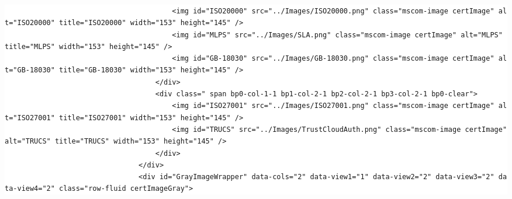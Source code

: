                                            <img id="ISO20000" src="../Images/ISO20000.png" class="mscom-image certImage" alt="ISO20000" title="ISO20000" width="153" height="145" />
                                            <img id="MLPS" src="../Images/SLA.png" class="mscom-image certImage" alt="MLPS" title="MLPS" width="153" height="145" />
                                            <img id="GB-18030" src="../Images/GB-18030.png" class="mscom-image certImage" alt="GB-18030" title="GB-18030" width="153" height="145" />
                                        </div>
                                        <div class=" span bp0-col-1-1 bp1-col-2-1 bp2-col-2-1 bp3-col-2-1 bp0-clear">
                                            <img id="ISO27001" src="../Images/ISO27001.png" class="mscom-image certImage" alt="ISO27001" title="ISO27001" width="153" height="145" />
                                            <img id="TRUCS" src="../Images/TrustCloudAuth.png" class="mscom-image certImage" alt="TRUCS" title="TRUCS" width="153" height="145" />
                                        </div>
                                    </div>
                                    <div id="GrayImageWrapper" data-cols="2" data-view1="1" data-view2="2" data-view3="2" data-view4="2" class="row-fluid certImageGray">
